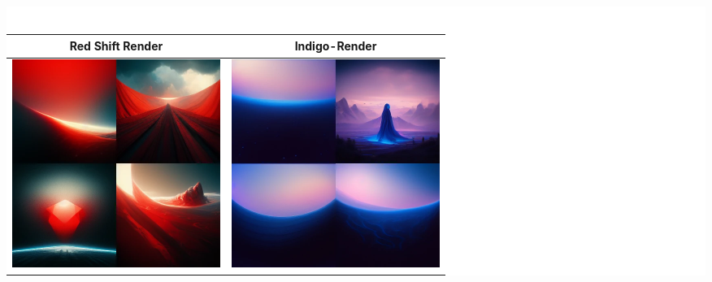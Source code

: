 <br>

| Red Shift Render | Indigo-Render |
| :-: | :-: |
| <img src="/Images/MJ_V3/MidJourney_Styles/Red_Shift_Render.webp?raw=true" width="256" /> | <img src="/Images/MJ_V3/MidJourney_Styles/Indigo-Render.webp?raw=true" width="256" /> |
